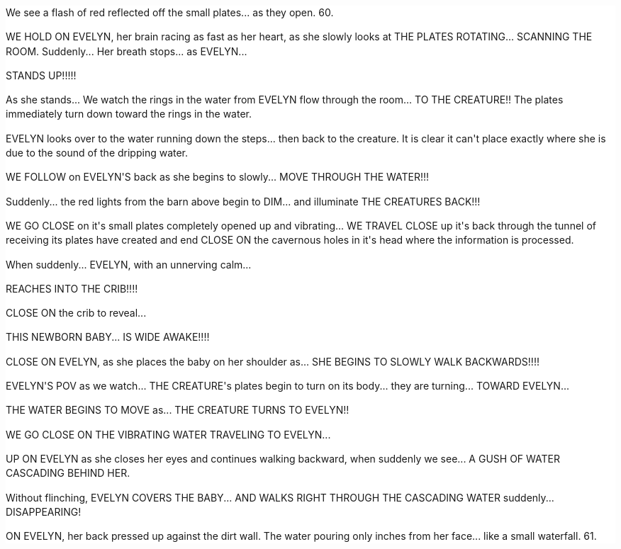 We see a flash of red reflected off the small plates... as
they open.
                                                          60.


WE HOLD ON EVELYN, her brain racing as fast as her heart, as
she slowly looks at THE PLATES ROTATING... SCANNING THE ROOM.
Suddenly... Her breath stops... as EVELYN...

STANDS UP!!!!!

As she stands... We watch the rings in the water from EVELYN
flow through the room... TO THE CREATURE!! The plates
immediately turn down toward the rings in the water.

EVELYN looks over to the water running down the steps... then
back to the creature. It is clear it can't place exactly
where she is due to the sound of the dripping water.

WE FOLLOW on EVELYN'S back as she begins to slowly... MOVE
THROUGH THE WATER!!!

Suddenly... the red lights from the barn above begin to
DIM... and illuminate THE CREATURES BACK!!!

WE GO CLOSE on it's small plates completely opened up and
vibrating... WE TRAVEL CLOSE up it's back through the tunnel
of receiving its plates have created and end CLOSE ON the
cavernous holes in it's head where the information is
processed.

When suddenly... EVELYN, with an unnerving calm...

REACHES INTO THE CRIB!!!!

CLOSE ON the crib to reveal...

THIS NEWBORN BABY... IS WIDE AWAKE!!!!

CLOSE ON EVELYN, as she places the baby on her shoulder as...
SHE BEGINS TO SLOWLY WALK BACKWARDS!!!!

EVELYN'S POV as we watch... THE CREATURE's plates begin to
turn on its body... they are turning... TOWARD EVELYN...

THE WATER BEGINS TO MOVE as... THE CREATURE TURNS TO EVELYN!!

WE GO CLOSE ON THE VIBRATING WATER TRAVELING TO EVELYN...

UP ON EVELYN as she closes her eyes and continues walking
backward, when suddenly we see... A GUSH OF WATER CASCADING
BEHIND HER.

Without flinching, EVELYN COVERS THE BABY... AND WALKS RIGHT
THROUGH THE CASCADING WATER suddenly... DISAPPEARING!

ON EVELYN, her back pressed up against the dirt wall. The
water pouring only inches from her face... like a small
waterfall.
                                                               61.
